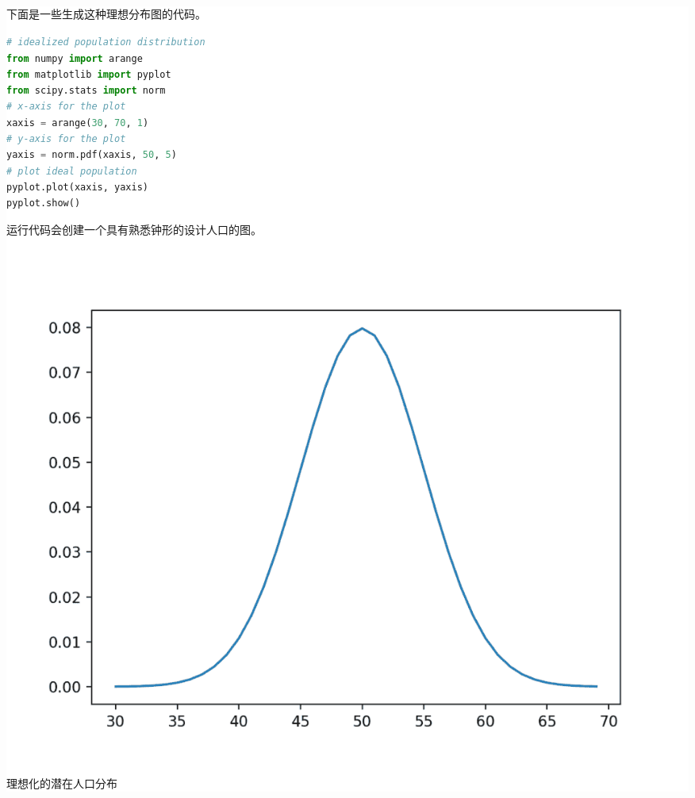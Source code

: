 下面是一些生成这种理想分布图的代码。

```py
# idealized population distribution
from numpy import arange
from matplotlib import pyplot
from scipy.stats import norm
# x-axis for the plot
xaxis = arange(30, 70, 1)
# y-axis for the plot
yaxis = norm.pdf(xaxis, 50, 5)
# plot ideal population
pyplot.plot(xaxis, yaxis)
pyplot.show()
```

运行代码会创建一个具有熟悉钟形的设计人口的图。

![Idealized Underlying Population Distribution](img/d08e6f39ea49bdfdf294b80c85366ffd.jpg)

理想化的潜在人口分布
